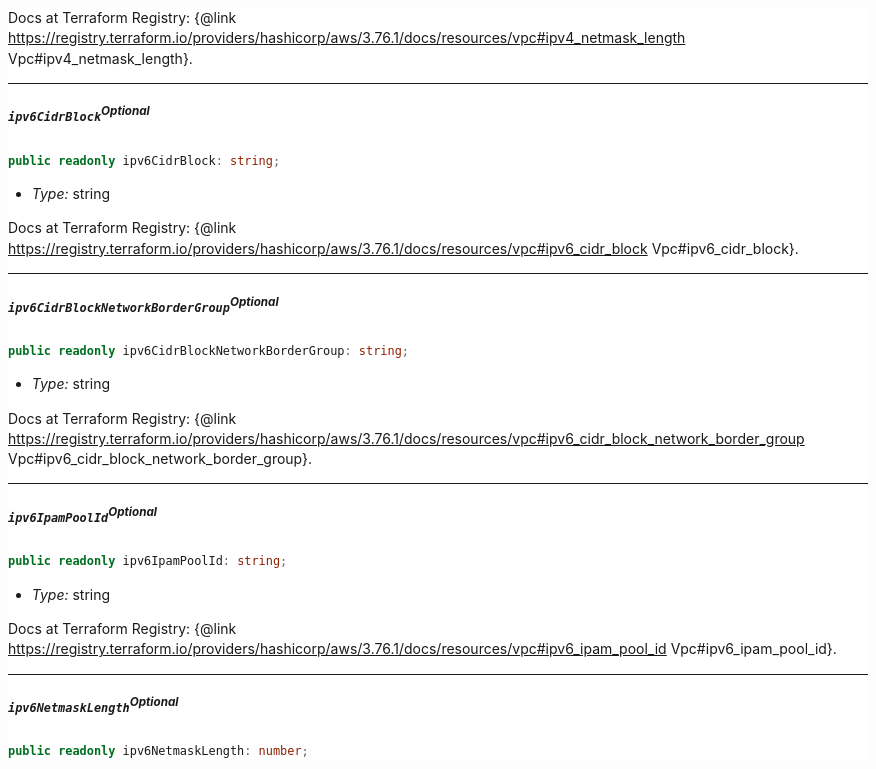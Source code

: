 Docs at Terraform Registry: {@link https://registry.terraform.io/providers/hashicorp/aws/3.76.1/docs/resources/vpc#ipv4_netmask_length Vpc#ipv4_netmask_length}.

---

##### `ipv6CidrBlock`<sup>Optional</sup> <a name="ipv6CidrBlock" id="@cdktf/aws-cdk.vpc.VpcConfig.property.ipv6CidrBlock"></a>

```typescript
public readonly ipv6CidrBlock: string;
```

- *Type:* string

Docs at Terraform Registry: {@link https://registry.terraform.io/providers/hashicorp/aws/3.76.1/docs/resources/vpc#ipv6_cidr_block Vpc#ipv6_cidr_block}.

---

##### `ipv6CidrBlockNetworkBorderGroup`<sup>Optional</sup> <a name="ipv6CidrBlockNetworkBorderGroup" id="@cdktf/aws-cdk.vpc.VpcConfig.property.ipv6CidrBlockNetworkBorderGroup"></a>

```typescript
public readonly ipv6CidrBlockNetworkBorderGroup: string;
```

- *Type:* string

Docs at Terraform Registry: {@link https://registry.terraform.io/providers/hashicorp/aws/3.76.1/docs/resources/vpc#ipv6_cidr_block_network_border_group Vpc#ipv6_cidr_block_network_border_group}.

---

##### `ipv6IpamPoolId`<sup>Optional</sup> <a name="ipv6IpamPoolId" id="@cdktf/aws-cdk.vpc.VpcConfig.property.ipv6IpamPoolId"></a>

```typescript
public readonly ipv6IpamPoolId: string;
```

- *Type:* string

Docs at Terraform Registry: {@link https://registry.terraform.io/providers/hashicorp/aws/3.76.1/docs/resources/vpc#ipv6_ipam_pool_id Vpc#ipv6_ipam_pool_id}.

---

##### `ipv6NetmaskLength`<sup>Optional</sup> <a name="ipv6NetmaskLength" id="@cdktf/aws-cdk.vpc.VpcConfig.property.ipv6NetmaskLength"></a>

```typescript
public readonly ipv6NetmaskLength: number;
```
